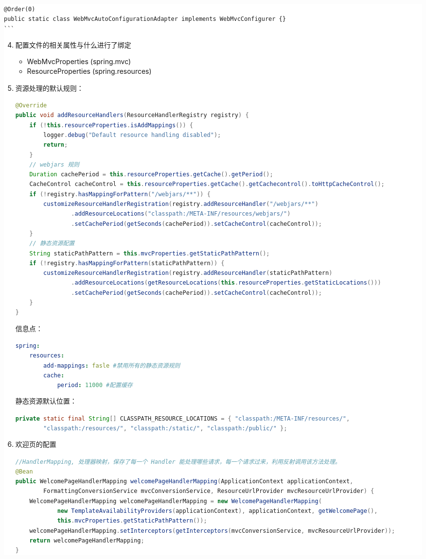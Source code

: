 	@Order(0)
	public static class WebMvcAutoConfigurationAdapter implements WebMvcConfigurer {}
    ```
4. 配置文件的相关属性与什么进行了绑定
    - WebMvcProperties (spring.mvc)
    - ResourceProperties (spring.resources)

5. 资源处理的默认规则：
    ```java
    @Override
    public void addResourceHandlers(ResourceHandlerRegistry registry) {
        if (!this.resourceProperties.isAddMappings()) {
            logger.debug("Default resource handling disabled");
            return;
        }
        // webjars 规则
        Duration cachePeriod = this.resourceProperties.getCache().getPeriod();
        CacheControl cacheControl = this.resourceProperties.getCache().getCachecontrol().toHttpCacheControl();
        if (!registry.hasMappingForPattern("/webjars/**")) {
            customizeResourceHandlerRegistration(registry.addResourceHandler("/webjars/**")
                    .addResourceLocations("classpath:/META-INF/resources/webjars/")
                    .setCachePeriod(getSeconds(cachePeriod)).setCacheControl(cacheControl));
        }
        // 静态资源配置
        String staticPathPattern = this.mvcProperties.getStaticPathPattern();
        if (!registry.hasMappingForPattern(staticPathPattern)) {
            customizeResourceHandlerRegistration(registry.addResourceHandler(staticPathPattern)
                    .addResourceLocations(getResourceLocations(this.resourceProperties.getStaticLocations()))
                    .setCachePeriod(getSeconds(cachePeriod)).setCacheControl(cacheControl));
        }
    }
    ```
    信息点：
    ```yaml
    spring:
        resources:
            add-mappings: fasle #禁用所有的静态资源规则
            cache:
                period: 11000 #配置缓存
    ```
    静态资源默认位置：
    ```java
    private static final String[] CLASSPATH_RESOURCE_LOCATIONS = { "classpath:/META-INF/resources/",
			"classpath:/resources/", "classpath:/static/", "classpath:/public/" };
    ```
6. 欢迎页的配置

    ```java
    //HandlerMapping, 处理器映射，保存了每一个 Handler 能处理哪些请求，每一个请求过来，利用反射调用该方法处理。
    @Bean
    public WelcomePageHandlerMapping welcomePageHandlerMapping(ApplicationContext applicationContext,
            FormattingConversionService mvcConversionService, ResourceUrlProvider mvcResourceUrlProvider) {
        WelcomePageHandlerMapping welcomePageHandlerMapping = new WelcomePageHandlerMapping(
                new TemplateAvailabilityProviders(applicationContext), applicationContext, getWelcomePage(),
                this.mvcProperties.getStaticPathPattern());
        welcomePageHandlerMapping.setInterceptors(getInterceptors(mvcConversionService, mvcResourceUrlProvider));
        return welcomePageHandlerMapping;
    }
